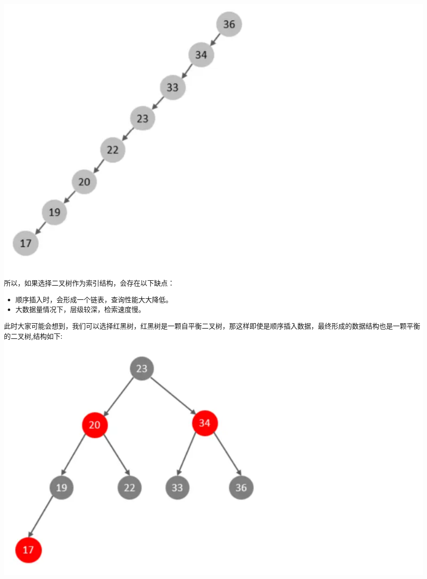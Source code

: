 ![](image/Snipaste_2022-11-25_18-38-11.png)

所以，如果选择二叉树作为索引结构，会存在以下缺点：

- 顺序插入时，会形成一个链表，查询性能大大降低。
- 大数据量情况下，层级较深，检索速度慢。

此时大家可能会想到，我们可以选择红黑树，红黑树是一颗自平衡二叉树，那这样即使是顺序插入数据，最终形成的数据结构也是一颗平衡的二叉树,结构如下:

![](image/Snipaste_2022-11-25_18-38-54.png)
